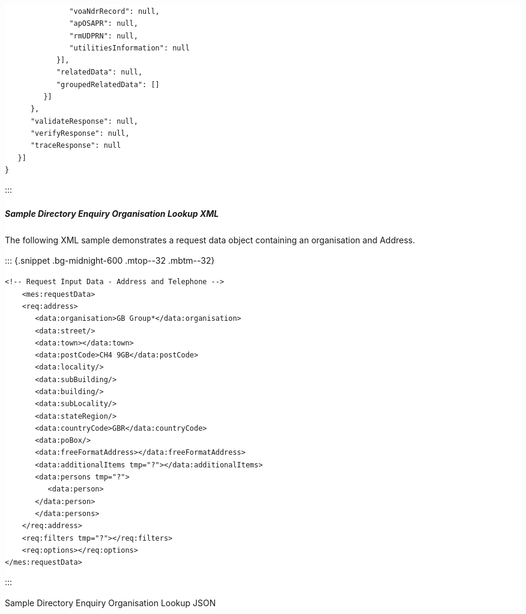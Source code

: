 ``` {.line-numbers .language-json .bg-midnight-600}
               "voaNdrRecord": null,
               "apOSAPR": null,
               "rmUDPRN": null,
               "utilitiesInformation": null
            }],
            "relatedData": null,
            "groupedRelatedData": []
         }]
      },
      "validateResponse": null,
      "verifyResponse": null,
      "traceResponse": null
   }]
}
```
:::

##### Sample Directory Enquiry Organisation Lookup XML

The following XML sample demonstrates a request data object containing
an organisation and Address.

::: {.snippet .bg-midnight-600 .mtop--32 .mbtm--32}
``` {.line-numbers .language-xml .bg-midnight-600}
<!-- Request Input Data - Address and Telephone -->
    <mes:requestData>
    <req:address>
       <data:organisation>GB Group*</data:organisation>
       <data:street/>
       <data:town></data:town>
       <data:postCode>CH4 9GB</data:postCode>
       <data:locality/>
       <data:subBuilding/>
       <data:building/>
       <data:subLocality/>
       <data:stateRegion/>
       <data:countryCode>GBR</data:countryCode>
       <data:poBox/>
       <data:freeFormatAddress></data:freeFormatAddress>
       <data:additionalItems tmp="?"></data:additionalItems>
       <data:persons tmp="?">
          <data:person>
       </data:person>
       </data:persons>
    </req:address>
    <req:filters tmp="?"></req:filters>
    <req:options></req:options>
</mes:requestData>
```
:::

Sample Directory Enquiry Organisation Lookup JSON
